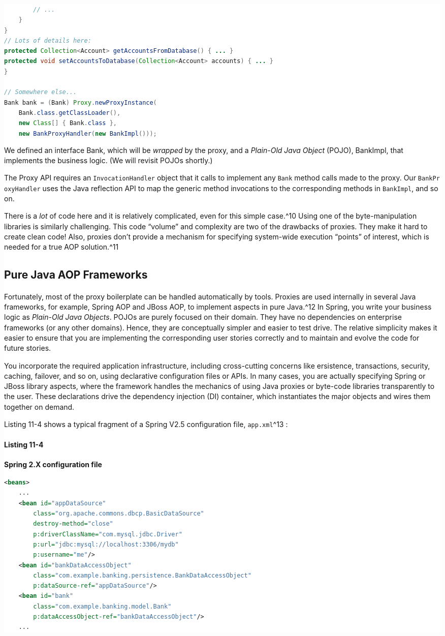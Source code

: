 ```java
        // ...
    }
}
// Lots of details here:
protected Collection<Account> getAccountsFromDatabase() { ... }
protected void setAccountsToDatabase(Collection<Account> accounts) { ... }
}

// Somewhere else...
Bank bank = (Bank) Proxy.newProxyInstance(
    Bank.class.getClassLoader(),
    new Class[] { Bank.class },
    new BankProxyHandler(new BankImpl()));
```

We defined an interface Bank, which will be _wrapped_ by the proxy, and a _Plain-Old Java Object_ (POJO), BankImpl, that implements the business logic. (We will revisit POJOs shortly.)

The Proxy API requires an `InvocationHandler` object that it calls to implement any `Bank` method calls made to the proxy. Our `BankProxyHandler` uses the Java reflection API to map the generic method invocations to the corresponding methods in `BankImpl`, and so on.

There is a _lot_ of code here and it is relatively complicated, even for this simple case.^10
Using one of the byte-manipulation libraries is similarly challenging. This code “volume” and complexity are two of the drawbacks of proxies. They make it hard to create clean code! Also, proxies don’t provide a mechanism for specifying system-wide execution “points” of interest, which is needed for a true AOP solution.^11

## Pure Java AOP Frameworks

Fortunately, most of the proxy boilerplate can be handled automatically by tools. Proxies are used internally in several Java frameworks, for example, Spring AOP and JBoss AOP, to implement aspects in pure Java.^12 In Spring, you write your business logic as _Plain-Old Java Objects_. POJOs are purely focused on their domain. They have no dependencies on enterprise frameworks (or any other domains). Hence, they are conceptually simpler and easier to test drive. The relative simplicity makes it easier to ensure that you are implementing the corresponding user stories correctly and to maintain and evolve the code for future stories.

You incorporate the required application infrastructure, including cross-cutting concerns like ersistence, transactions, security, caching, failover, and so on, using declarative configuration files or APIs. In many cases, you are actually specifying Spring or JBoss library aspects, where the framework handles the mechanics of using Java proxies or byte-code libraries transparently to the user. These declarations drive the dependency injection (DI) container, which instantiates the major objects and wires them together on demand.

Listing 11-4 shows a typical fragment of a Spring V2.5 configuration file, `app.xml`^13 :
#### Listing 11-4
**Spring 2.X configuration file**

```xml
<beans>
    ...
    <bean id="appDataSource"
        class="org.apache.commons.dbcp.BasicDataSource"
        destroy-method="close"
        p:driverClassName="com.mysql.jdbc.Driver"
        p:url="jdbc:mysql://localhost:3306/mydb"
        p:username="me"/>
    <bean id="bankDataAccessObject"
        class="com.example.banking.persistence.BankDataAccessObject"
        p:dataSource-ref="appDataSource"/>
    <bean id="bank"
        class="com.example.banking.model.Bank"
        p:dataAccessObject-ref="bankDataAccessObject"/>
    ...
```